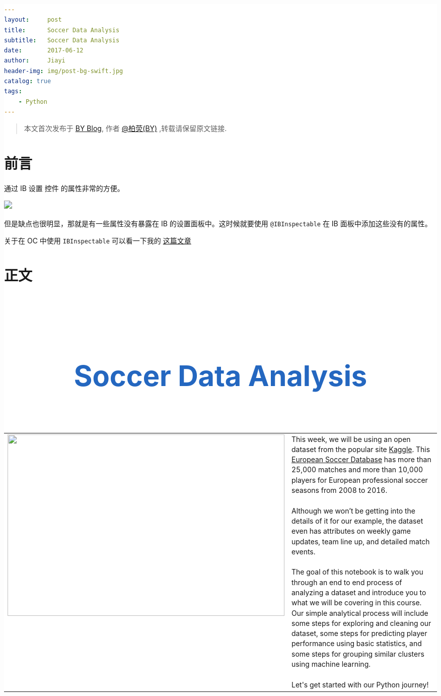 ```yaml
---
layout:     post
title:      Soccer Data Analysis
subtitle:   Soccer Data Analysis
date:       2017-06-12
author:     Jiayi
header-img: img/post-bg-swift.jpg
catalog: true
tags:
    - Python
---
```



> 本文首次发布于 [BY Blog](http://qiubaiying.github.io), 作者 [@柏荧(BY)](http://github.com/qiubaiying) ,转载请保留原文链接.

# 前言

通过 IB 设置 控件 的属性非常的方便。

![](https://ww3.sinaimg.cn/large/006tNc79gy1ff9fpog0vrj30ho084t9m.jpg)

但是缺点也很明显，那就是有一些属性没有暴露在 IB 的设置面板中。这时候就要使用 `@IBInspectable` 在 IB 面板中添加这些没有的属性。

关于在 OC 中使用 `IBInspectable` 可以看一下我的 [这篇文章](http://qiubaiying.top/2016/12/01/%E5%BF%AB%E9%80%9F%E6%B7%BB%E5%8A%A0%E5%9C%86%E8%A7%92%E5%92%8C%E6%8F%8F%E8%BE%B9/#高级)

# 正文


<br><br><center><h1 style="font-size:4em;color:#2467C0">Soccer Data Analysis</h1></center>
<br>
<table>
<col width="550">
<col width="450">
<tr>
<td><img src="http://www.foodculture.dk/~/media/foodculture/_arkiv/aktuelt/2012/14/fodbold.jpg?w=700" align="middle" style="width:550px;height:360px;"/></td>
<td>
This week, we will be using an open dataset from the popular site <a href="https://www.kaggle.com">Kaggle</a>. This <a href="https://www.kaggle.com/hugomathien/soccer">European Soccer Database</a> has more than 25,000 matches and more than 10,000 players for European professional soccer seasons from 2008 to 2016. 
<br>
<br>
Although we won’t be getting into the details of it for our example, the dataset even has attributes on weekly game updates, team line up, and detailed match events.
<br>
<br>
The goal of this notebook is to walk you through an end to end process of analyzing a dataset and introduce you to what we will be covering in this course. Our simple analytical process will include some steps for exploring  and cleaning our dataset, some steps for predicting player performance using basic statistics, and some steps for grouping similar clusters using machine learning. 
<br>
<br>
Let's get started with our Python journey!
</td>
</tr>
</table>

